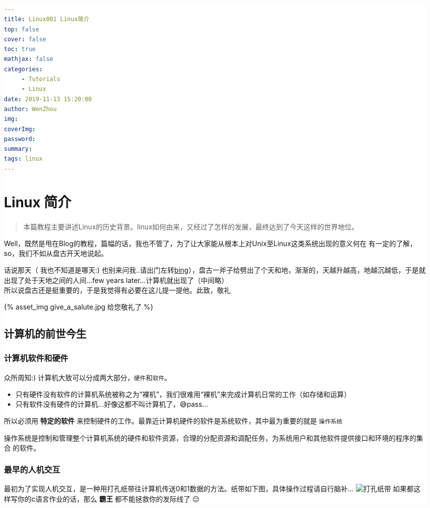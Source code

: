 ```yaml
---
title: Linux001 Linux简介
top: false
cover: false
toc: true
mathjax: false
categories: 
     - Tutorials
     - Linux
date: 2019-11-13 15:20:00
author: WenZhou
img:
coverImg:
password:
summary:
tags: linux
---
```


# Linux 简介

>本篇教程主要讲述Linux的历史背景。linux如何由来，又经过了怎样的发展，最终达到了今天这样的世界地位。

Well，既然是甩在Blog的教程，篇幅的话，我也不管了，为了让大家能从根本上对Unix至Linux这类系统出现的意义何在 有一定的了解，so，我们不如从盘古开天地说起。

话说那天（ 我也不知道是哪天:) 也别来问我..请出门左转[bing](https://www.bing.com)），盘古一斧子给劈出了个天和地，渐渐的，天越升越高，地越沉越低，于是就出现了处于天地之间的人间...few years later...计算机就出现了（中间略）  
所以说盘古还是挺重要的，于是我觉得有必要在这儿提一提他。此致，敬礼  

{% asset_img give_a_salute.jpg 给您敬礼了 %}  



## 计算机的前世今生

### 计算机软件和硬件

众所周知:) 计算机大致可以分成两大部分，`硬件`和`软件`。  

* 只有硬件没有软件的计算机系统被称之为“裸机”，我们很难用“裸机”来完成计算机日常的工作（如存储和运算）  
* 只有软件没有硬件的计算机...好像这都不叫计算机了，:sweat_smile:pass...
  
所以必须用 **特定的软件** 来控制硬件的工作。最靠近计算机硬件的软件是系统软件，其中最为重要的就是 `操作系统`

操作系统是控制和管理整个计算机系统的硬件和软件资源，合理的分配资源和调配任务，为系统用户和其他软件提供接口和环境的程序的集合 的软件。

### 最早的人机交互

最初为了实现人机交互，是一种用打孔纸带往计算机传送0和1数据的方法。纸带如下图，具体操作过程请自行脑补...
![打孔纸带](ibm-col80-punched-card.png)
如果都这样写你的c语言作业的话，那么 **霸王** 都不能拯救你的发际线了 :pensive:
